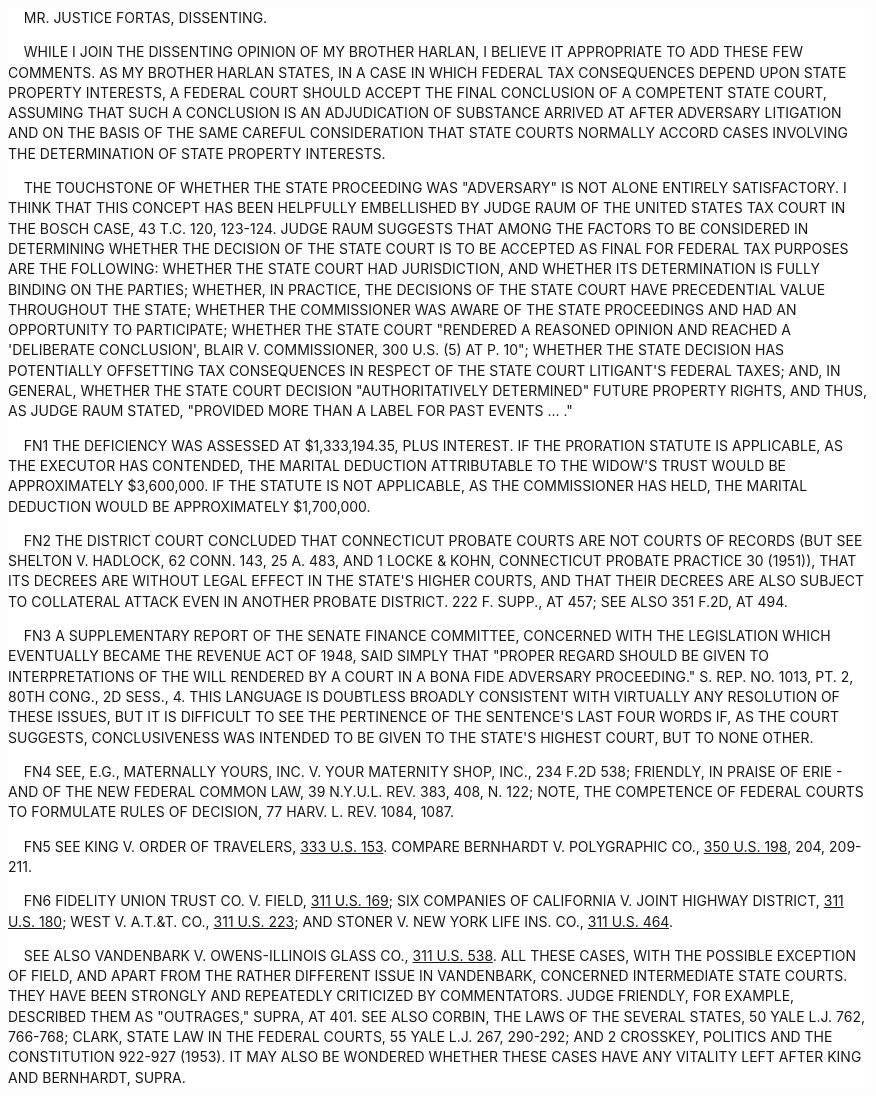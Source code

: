     MR. JUSTICE FORTAS, DISSENTING.

    WHILE I JOIN THE DISSENTING OPINION OF MY BROTHER HARLAN, I BELIEVE IT APPROPRIATE TO ADD THESE FEW COMMENTS.  AS MY BROTHER HARLAN STATES, IN A CASE IN WHICH FEDERAL TAX CONSEQUENCES DEPEND UPON STATE PROPERTY INTERESTS, A FEDERAL COURT SHOULD ACCEPT THE FINAL CONCLUSION OF A COMPETENT STATE COURT, ASSUMING THAT SUCH A CONCLUSION IS AN ADJUDICATION OF SUBSTANCE ARRIVED AT AFTER ADVERSARY LITIGATION AND ON THE BASIS OF THE SAME CAREFUL CONSIDERATION THAT STATE COURTS NORMALLY ACCORD CASES INVOLVING THE DETERMINATION OF STATE PROPERTY INTERESTS.

    THE TOUCHSTONE OF WHETHER THE STATE PROCEEDING WAS "ADVERSARY" IS NOT ALONE ENTIRELY SATISFACTORY.  I THINK THAT THIS CONCEPT HAS BEEN HELPFULLY EMBELLISHED BY JUDGE RAUM OF THE UNITED STATES TAX COURT IN THE BOSCH CASE, 43 T.C. 120, 123-124.  JUDGE RAUM SUGGESTS THAT AMONG THE FACTORS TO BE CONSIDERED IN DETERMINING WHETHER THE DECISION OF THE STATE COURT IS TO BE ACCEPTED AS FINAL FOR FEDERAL TAX PURPOSES ARE THE FOLLOWING: WHETHER THE STATE COURT HAD JURISDICTION, AND WHETHER ITS DETERMINATION IS FULLY BINDING ON THE PARTIES; WHETHER, IN PRACTICE, THE DECISIONS OF THE STATE COURT HAVE PRECEDENTIAL VALUE THROUGHOUT THE STATE; WHETHER THE COMMISSIONER WAS AWARE OF THE STATE PROCEEDINGS AND HAD AN OPPORTUNITY TO PARTICIPATE; WHETHER THE STATE COURT "RENDERED A REASONED OPINION AND REACHED A 'DELIBERATE CONCLUSION', BLAIR V. COMMISSIONER, 300 U.S. (5) AT P. 10"; WHETHER THE STATE DECISION HAS POTENTIALLY OFFSETTING TAX CONSEQUENCES IN RESPECT OF THE STATE COURT LITIGANT'S FEDERAL TAXES; AND, IN GENERAL, WHETHER THE STATE COURT DECISION "AUTHORITATIVELY DETERMINED" FUTURE PROPERTY RIGHTS, AND THUS, AS JUDGE RAUM STATED, "PROVIDED MORE THAN A LABEL FOR PAST EVENTS  ... ."

    FN1  THE DEFICIENCY WAS ASSESSED AT $1,333,194.35, PLUS INTEREST.  IF THE PRORATION STATUTE IS APPLICABLE, AS THE EXECUTOR HAS CONTENDED, THE MARITAL DEDUCTION ATTRIBUTABLE TO THE WIDOW'S TRUST WOULD BE APPROXIMATELY $3,600,000.  IF THE STATUTE IS NOT APPLICABLE, AS THE COMMISSIONER HAS HELD, THE MARITAL DEDUCTION WOULD BE APPROXIMATELY $1,700,000.

    FN2  THE DISTRICT COURT CONCLUDED THAT CONNECTICUT PROBATE COURTS ARE NOT COURTS OF RECORDS (BUT SEE SHELTON V. HADLOCK, 62 CONN. 143, 25 A. 483, AND 1 LOCKE & KOHN, CONNECTICUT PROBATE PRACTICE 30 (1951)), THAT ITS DECREES ARE WITHOUT LEGAL EFFECT IN THE STATE'S HIGHER COURTS, AND THAT THEIR DECREES ARE ALSO SUBJECT TO COLLATERAL ATTACK EVEN IN ANOTHER PROBATE DISTRICT.  222 F. SUPP., AT 457; SEE ALSO 351 F.2D, AT 494.

    FN3  A SUPPLEMENTARY REPORT OF THE SENATE FINANCE COMMITTEE, CONCERNED WITH THE LEGISLATION WHICH EVENTUALLY BECAME THE REVENUE ACT OF 1948, SAID SIMPLY THAT "PROPER REGARD SHOULD BE GIVEN TO INTERPRETATIONS OF THE WILL RENDERED BY A COURT IN A BONA FIDE ADVERSARY PROCEEDING."  S. REP. NO. 1013, PT. 2, 80TH CONG., 2D SESS., 4.  THIS LANGUAGE IS DOUBTLESS BROADLY CONSISTENT WITH VIRTUALLY ANY RESOLUTION OF THESE ISSUES, BUT IT IS DIFFICULT TO SEE THE PERTINENCE OF THE SENTENCE'S LAST FOUR WORDS IF, AS THE COURT SUGGESTS, CONCLUSIVENESS WAS INTENDED TO BE GIVEN TO THE STATE'S HIGHEST COURT, BUT TO NONE OTHER.

    FN4  SEE, E.G., MATERNALLY YOURS, INC. V. YOUR MATERNITY SHOP, INC., 234 F.2D 538; FRIENDLY, IN PRAISE OF ERIE - AND OF THE NEW FEDERAL COMMON LAW, 39 N.Y.U.L. REV. 383, 408, N. 122; NOTE, THE COMPETENCE OF FEDERAL COURTS TO FORMULATE RULES OF DECISION, 77 HARV.  L. REV. 1084, 1087.

    FN5  SEE KING V. ORDER OF TRAVELERS, [333 U.S. 153][/us/courts/scotus/usReporter/333/153].  COMPARE BERNHARDT V. POLYGRAPHIC CO., [350 U.S. 198][/us/courts/scotus/usReporter/350/198], 204, 209-211.

    FN6  FIDELITY UNION TRUST CO. V. FIELD, [311 U.S. 169][/us/courts/scotus/usReporter/311/169]; SIX COMPANIES OF CALIFORNIA V. JOINT HIGHWAY DISTRICT, [311 U.S. 180][/us/courts/scotus/usReporter/311/180]; WEST V. A.T.&T. CO., [311 U.S. 223][/us/courts/scotus/usReporter/311/223]; AND STONER V. NEW YORK LIFE INS. CO., [311 U.S. 464][/us/courts/scotus/usReporter/311/464].

    SEE ALSO VANDENBARK V. OWENS-ILLINOIS GLASS CO., [311 U.S. 538][/us/courts/scotus/usReporter/311/538].  ALL THESE CASES, WITH THE POSSIBLE EXCEPTION OF FIELD, AND APART FROM THE RATHER DIFFERENT ISSUE IN VANDENBARK, CONCERNED INTERMEDIATE STATE COURTS.  THEY HAVE BEEN STRONGLY AND REPEATEDLY CRITICIZED BY COMMENTATORS.  JUDGE FRIENDLY, FOR EXAMPLE, DESCRIBED THEM AS "OUTRAGES," SUPRA, AT 401.  SEE ALSO CORBIN, THE LAWS OF THE SEVERAL STATES, 50 YALE L.J. 762, 766-768; CLARK, STATE LAW IN THE FEDERAL COURTS, 55 YALE L.J.  267, 290-292; AND 2 CROSSKEY, POLITICS AND THE CONSTITUTION 922-927 (1953).  IT MAY ALSO BE WONDERED WHETHER THESE CASES HAVE ANY VITALITY LEFT AFTER KING AND BERNHARDT, SUPRA.


[/us/courts/scotus/usReporter/387/456]: https://publicdocs.github.io/go/links?ns=uslm-x&ref=%2Fus%2Fcourts%2Fscotus%2FusReporter%2F387%2F456
[/us/courts/scotus/usReporter/385/966]: https://publicdocs.github.io/go/links?ns=uslm-x&ref=%2Fus%2Fcourts%2Fscotus%2FusReporter%2F385%2F966
[/us/courts/scotus/usReporter/337/530]: https://publicdocs.github.io/go/links?ns=uslm-x&ref=%2Fus%2Fcourts%2Fscotus%2FusReporter%2F337%2F530
[/us/courts/scotus/usReporter/351/159]: https://publicdocs.github.io/go/links?ns=uslm-x&ref=%2Fus%2Fcourts%2Fscotus%2FusReporter%2F351%2F159
[/us/courts/scotus/usReporter/358/588]: https://publicdocs.github.io/go/links?ns=uslm-x&ref=%2Fus%2Fcourts%2Fscotus%2FusReporter%2F358%2F588
[/us/courts/scotus/usReporter/291/35]: https://publicdocs.github.io/go/links?ns=uslm-x&ref=%2Fus%2Fcourts%2Fscotus%2FusReporter%2F291%2F35
[/us/courts/scotus/usReporter/304/64]: https://publicdocs.github.io/go/links?ns=uslm-x&ref=%2Fus%2Fcourts%2Fscotus%2FusReporter%2F304%2F64
[/us/usc/t28/s1652]: https://publicdocs.github.io/go/links?ns=uslm&ref=%2Fus%2Fusc%2Ft28%2Fs1652
[/us/courts/scotus/usReporter/337/541]: https://publicdocs.github.io/go/links?ns=uslm-x&ref=%2Fus%2Fcourts%2Fscotus%2FusReporter%2F337%2F541
[/us/courts/scotus/usReporter/333/153]: https://publicdocs.github.io/go/links?ns=uslm-x&ref=%2Fus%2Fcourts%2Fscotus%2FusReporter%2F333%2F153
[/us/courts/scotus/usReporter/311/223]: https://publicdocs.github.io/go/links?ns=uslm-x&ref=%2Fus%2Fcourts%2Fscotus%2FusReporter%2F311%2F223
[/us/courts/scotus/usReporter/350/198]: https://publicdocs.github.io/go/links?ns=uslm-x&ref=%2Fus%2Fcourts%2Fscotus%2FusReporter%2F350%2F198
[/us/courts/scotus/usReporter/371/887]: https://publicdocs.github.io/go/links?ns=uslm-x&ref=%2Fus%2Fcourts%2Fscotus%2FusReporter%2F371%2F887
[/us/courts/scotus/usReporter/380/908]: https://publicdocs.github.io/go/links?ns=uslm-x&ref=%2Fus%2Fcourts%2Fscotus%2FusReporter%2F380%2F908
[/us/usc/t26/s2056]: https://publicdocs.github.io/go/links?ns=uslm&ref=%2Fus%2Fusc%2Ft26%2Fs2056
[/us/courts/scotus/usReporter/300/5]: https://publicdocs.github.io/go/links?ns=uslm-x&ref=%2Fus%2Fcourts%2Fscotus%2FusReporter%2F300%2F5
[/us/courts/scotus/usReporter/304/64]: https://publicdocs.github.io/go/links?ns=uslm-x&ref=%2Fus%2Fcourts%2Fscotus%2FusReporter%2F304%2F64
[/us/courts/scotus/usReporter/308/208]: https://publicdocs.github.io/go/links?ns=uslm-x&ref=%2Fus%2Fcourts%2Fscotus%2FusReporter%2F308%2F208
[/us/courts/scotus/usReporter/350/198]: https://publicdocs.github.io/go/links?ns=uslm-x&ref=%2Fus%2Fcourts%2Fscotus%2FusReporter%2F350%2F198
[/us/courts/scotus/usReporter/311/169]: https://publicdocs.github.io/go/links?ns=uslm-x&ref=%2Fus%2Fcourts%2Fscotus%2FusReporter%2F311%2F169
[/us/courts/scotus/usReporter/311/223]: https://publicdocs.github.io/go/links?ns=uslm-x&ref=%2Fus%2Fcourts%2Fscotus%2FusReporter%2F311%2F223
[/us/courts/scotus/usReporter/311/180]: https://publicdocs.github.io/go/links?ns=uslm-x&ref=%2Fus%2Fcourts%2Fscotus%2FusReporter%2F311%2F180
[/us/courts/scotus/usReporter/311/464]: https://publicdocs.github.io/go/links?ns=uslm-x&ref=%2Fus%2Fcourts%2Fscotus%2FusReporter%2F311%2F464
[/us/courts/scotus/usReporter/333/153]: https://publicdocs.github.io/go/links?ns=uslm-x&ref=%2Fus%2Fcourts%2Fscotus%2FusReporter%2F333%2F153
[/us/courts/scotus/usReporter/291/35]: https://publicdocs.github.io/go/links?ns=uslm-x&ref=%2Fus%2Fcourts%2Fscotus%2FusReporter%2F291%2F35
[/us/courts/scotus/usReporter/300/5]: https://publicdocs.github.io/go/links?ns=uslm-x&ref=%2Fus%2Fcourts%2Fscotus%2FusReporter%2F300%2F5
[/us/stat/65/91]: https://publicdocs.github.io/go/links?ns=uslm&ref=%2Fus%2Fstat%2F65%2F91
[/us/courts/scotus/usReporter/287/103]: https://publicdocs.github.io/go/links?ns=uslm-x&ref=%2Fus%2Fcourts%2Fscotus%2FusReporter%2F287%2F103
[/us/courts/scotus/usReporter/304/271]: https://publicdocs.github.io/go/links?ns=uslm-x&ref=%2Fus%2Fcourts%2Fscotus%2FusReporter%2F304%2F271
[/us/courts/scotus/usReporter/305/188]: https://publicdocs.github.io/go/links?ns=uslm-x&ref=%2Fus%2Fcourts%2Fscotus%2FusReporter%2F305%2F188
[/us/courts/scotus/usReporter/94/351]: https://publicdocs.github.io/go/links?ns=uslm-x&ref=%2Fus%2Fcourts%2Fscotus%2FusReporter%2F94%2F351
[/us/usc/t28/s1652]: https://publicdocs.github.io/go/links?ns=uslm&ref=%2Fus%2Fusc%2Ft28%2Fs1652
[/us/courts/scotus/usReporter/304/64]: https://publicdocs.github.io/go/links?ns=uslm-x&ref=%2Fus%2Fcourts%2Fscotus%2FusReporter%2F304%2F64
[/us/courts/scotus/usReporter/309/78]: https://publicdocs.github.io/go/links?ns=uslm-x&ref=%2Fus%2Fcourts%2Fscotus%2FusReporter%2F309%2F78
[/us/courts/scotus/usReporter/290/111]: https://publicdocs.github.io/go/links?ns=uslm-x&ref=%2Fus%2Fcourts%2Fscotus%2FusReporter%2F290%2F111
[/us/courts/scotus/usReporter/333/153]: https://publicdocs.github.io/go/links?ns=uslm-x&ref=%2Fus%2Fcourts%2Fscotus%2FusReporter%2F333%2F153
[/us/courts/scotus/usReporter/350/198]: https://publicdocs.github.io/go/links?ns=uslm-x&ref=%2Fus%2Fcourts%2Fscotus%2FusReporter%2F350%2F198
[/us/courts/scotus/usReporter/311/169]: https://publicdocs.github.io/go/links?ns=uslm-x&ref=%2Fus%2Fcourts%2Fscotus%2FusReporter%2F311%2F169
[/us/courts/scotus/usReporter/311/180]: https://publicdocs.github.io/go/links?ns=uslm-x&ref=%2Fus%2Fcourts%2Fscotus%2FusReporter%2F311%2F180
[/us/courts/scotus/usReporter/311/223]: https://publicdocs.github.io/go/links?ns=uslm-x&ref=%2Fus%2Fcourts%2Fscotus%2FusReporter%2F311%2F223
[/us/courts/scotus/usReporter/311/464]: https://publicdocs.github.io/go/links?ns=uslm-x&ref=%2Fus%2Fcourts%2Fscotus%2FusReporter%2F311%2F464
[/us/courts/scotus/usReporter/311/538]: https://publicdocs.github.io/go/links?ns=uslm-x&ref=%2Fus%2Fcourts%2Fscotus%2FusReporter%2F311%2F538
[/us/courts/scotus/usReporter/291/35]: https://publicdocs.github.io/go/links?ns=uslm-x&ref=%2Fus%2Fcourts%2Fscotus%2FusReporter%2F291%2F35